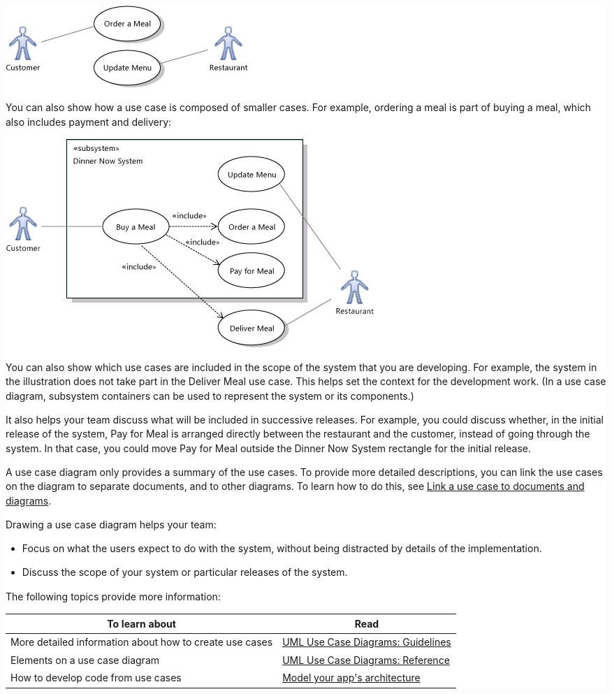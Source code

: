  ![Use cases for Customer and Restaurant](../modeling/media/uml_reqmuc1.png "UML_ReqmUC1")  
  
 You can also show how a use case is composed of smaller cases. For example, ordering a meal is part of buying a meal, which also includes payment and delivery:  
  
 ![System participates in payment but not delivery.](../modeling/media/uml_reqmuc2.png "UML_ReqmUC2")  
  
 You can also show which use cases are included in the scope of the system that you are developing. For example, the system in the illustration does not take part in the Deliver Meal use case. This helps set the context for the development work. (In a use case diagram, subsystem containers can be used to represent the system or its components.)  
  
 It also helps your team discuss what will be included in successive releases. For example, you could discuss whether, in the initial release of the system, Pay for Meal is arranged directly between the restaurant and the customer, instead of going through the system. In that case, you could move Pay for Meal outside the Dinner Now System rectangle for the initial release.  
  
 A use case diagram only provides a summary of the use cases. To provide more detailed descriptions, you can link the use cases on the diagram to separate documents, and to other diagrams. To learn how to do this, see [Link a use case to documents and diagrams](../modeling/link-a-use-case-to-documents-and-diagrams.md).  
  
 Drawing a use case diagram helps your team:  
  
-   Focus on what the users expect to do with the system, without being distracted by details of the implementation.  
  
-   Discuss the scope of your system or particular releases of the system.  
  
 The following topics provide more information:  
  
|To learn about|Read|  
|--------------------|----------|  
|More detailed information about how to create use cases|[UML Use Case Diagrams: Guidelines](../modeling/uml-use-case-diagrams--guidelines.md)|  
|Elements on a use case diagram|[UML Use Case Diagrams: Reference](../modeling/uml-use-case-diagrams--reference.md)|  
|How to develop code from use cases|[Model your app's architecture](../modeling/model-your-app-s-architecture.md)|  
  